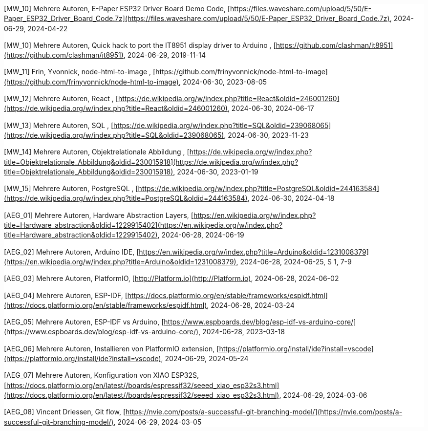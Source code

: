 <a id="MW_09">[MW_10] Mehrere Autoren, E-Paper ESP32 Driver Board Demo Code, [https://files.waveshare.com/upload/5/50/E-Paper_ESP32_Driver_Board_Code.7z](https://files.waveshare.com/upload/5/50/E-Paper_ESP32_Driver_Board_Code.7z), 2024-06-29, 2024-04-22</a>

<a id="MW_10">[MW_10] Mehrere Autoren, Quick hack to port the IT8951 display driver to Arduino
, [https://github.com/clashman/it8951](https://github.com/clashman/it8951), 2024-06-29, 2019-11-14</a>

<a id="MW_11">[MW_11] Frin, Yvonnick, node-html-to-image
, [https://github.com/frinyvonnick/node-html-to-image](https://github.com/frinyvonnick/node-html-to-image), 2024-06-30, 2023-08-05</a>

<a id="MW_12">[MW_12] Mehrere Autoren, React
, [https://de.wikipedia.org/w/index.php?title=React&oldid=246001260](https://de.wikipedia.org/w/index.php?title=React&oldid=246001260), 2024-06-30, 2024-06-17</a>

<a id="MW_13">[MW_13] Mehrere Autoren, SQL
, [https://de.wikipedia.org/w/index.php?title=SQL&oldid=239068065](https://de.wikipedia.org/w/index.php?title=SQL&oldid=239068065), 2024-06-30, 2023-11-23</a>

<a id="MW_14">[MW_14] Mehrere Autoren, Objektrelationale Abbildung
, [https://de.wikipedia.org/w/index.php?title=Objektrelationale_Abbildung&oldid=230015918](https://de.wikipedia.org/w/index.php?title=Objektrelationale_Abbildung&oldid=230015918), 2024-06-30, 2023-01-19</a>

<a id="MW_15">[MW_15] Mehrere Autoren, PostgreSQL
, [https://de.wikipedia.org/w/index.php?title=PostgreSQL&oldid=244163584](https://de.wikipedia.org/w/index.php?title=PostgreSQL&oldid=244163584), 2024-06-30, 2024-04-18</a>

<a id="AEG_01">[AEG_01] Mehrere Autoren, Hardware Abstraction Layers, [https://en.wikipedia.org/w/index.php?title=Hardware_abstraction&oldid=1229915402](https://en.wikipedia.org/w/index.php?title=Hardware_abstraction&oldid=1229915402), 2024-06-28, 2024-06-19</a>

<a id="AEG_02">[AEG_02] Mehrere Autoren, Arduino IDE, [https://en.wikipedia.org/w/index.php?title=Arduino&oldid=1231008379](https://en.wikipedia.org/w/index.php?title=Arduino&oldid=1231008379), 2024-06-28, 2024-06-25, S 1, 7-9</a>

<a id="AEG_03">[AEG_03] Mehrere Autoren, PlatformIO, [http://Platform.io](http://Platform.io), 2024-06-28, 2024-06-02</a>

<a id="AEG_04">[AEG_04] Mehrere Autoren, ESP-IDF, [https://docs.platformio.org/en/stable/frameworks/espidf.html](https://docs.platformio.org/en/stable/frameworks/espidf.html), 2024-06-28, 2024-03-24</a>

<a id="AEG_05">[AEG_05] Mehrere Autoren, ESP-IDF vs Arduino, [https://www.espboards.dev/blog/esp-idf-vs-arduino-core/](https://www.espboards.dev/blog/esp-idf-vs-arduino-core/), 2024-06-28, 2023-03-18</a>

<a id="AEG_06">[AEG_06] Mehrere Autoren, Installieren von PlatformIO extension, [https://platformio.org/install/ide?install=vscode](https://platformio.org/install/ide?install=vscode), 2024-06-29, 2024-05-24</a>

<a id="AEG_07">[AEG_07] Mehrere Autoren, Konfiguration von XIAO ESP32S, [https://docs.platformio.org/en/latest//boards/espressif32/seeed_xiao_esp32s3.html](https://docs.platformio.org/en/latest//boards/espressif32/seeed_xiao_esp32s3.html), 2024-06-29, 2024-03-06</a>

<a id="AEG_08">[AEG_08] Vincent Driessen, Git flow, [https://nvie.com/posts/a-successful-git-branching-model/](https://nvie.com/posts/a-successful-git-branching-model/), 2024-06-29, 2024-03-05</a>
